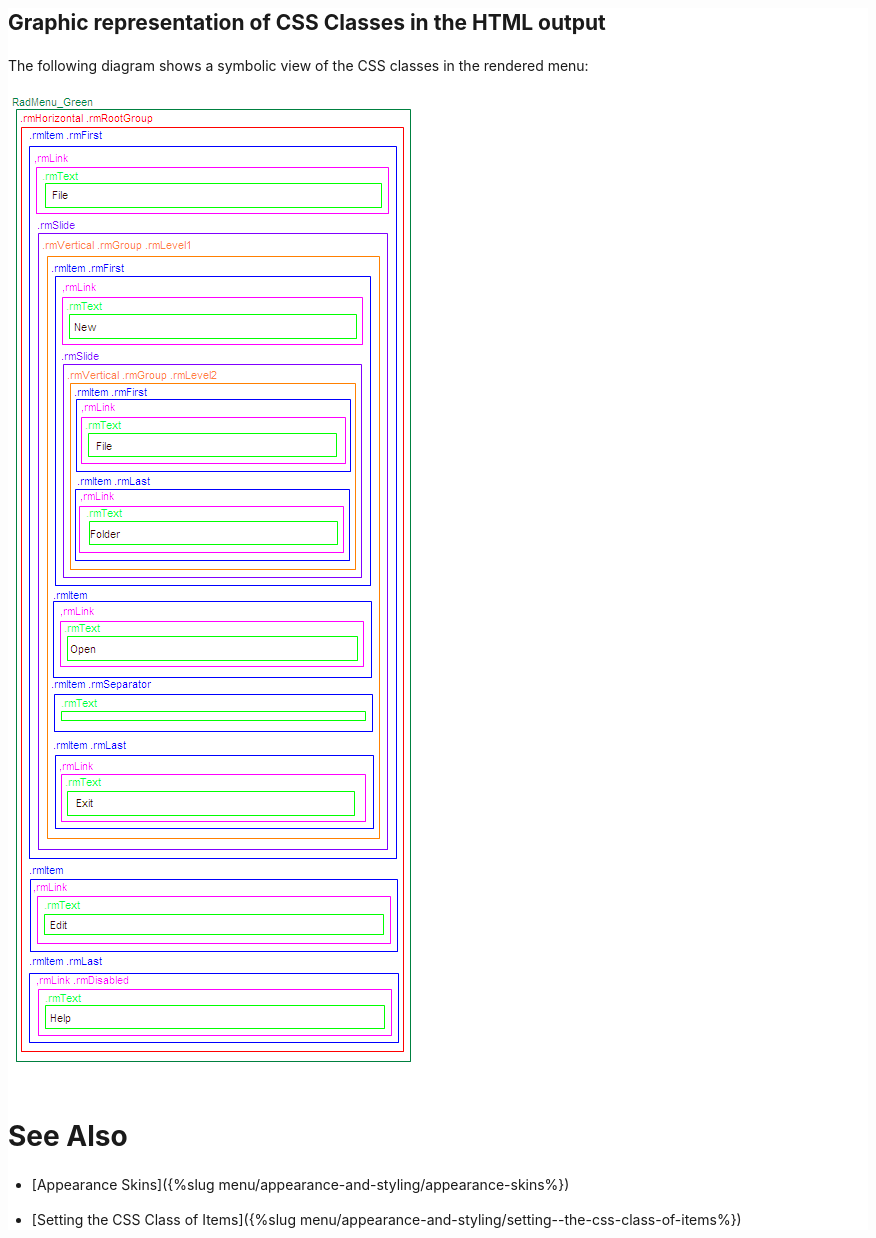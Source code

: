 ## Graphic representation of CSS Classes in the HTML output

The following diagram shows a symbolic view of the CSS classes in the rendered menu:

![RadMenu HTML Structure](images/menu_htmlstructure.png)

# See Also

 * [Appearance Skins]({%slug menu/appearance-and-styling/appearance-skins%})

 * [Setting  the CSS Class of Items]({%slug menu/appearance-and-styling/setting--the-css-class-of-items%})
